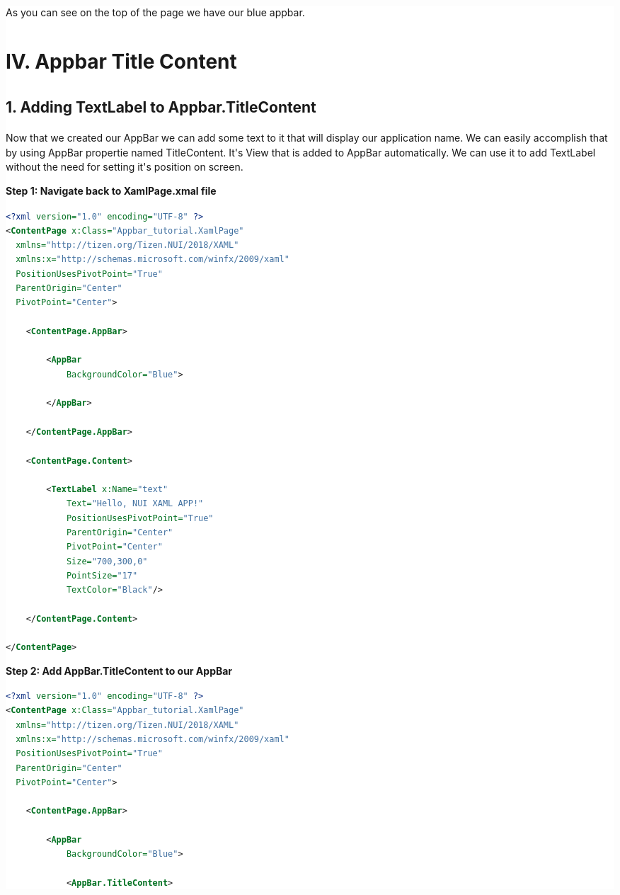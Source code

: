 As you can see on the top of the page we have our blue appbar.

# IV. Appbar Title Content

## 1. Adding TextLabel to Appbar.TitleContent

Now that we created our AppBar we can add some text to it that will display our application name. We can easily accomplish that by using AppBar propertie named TitleContent. It's View that is added to AppBar automatically. We can use it to add TextLabel without the need for setting it's position on screen. 

**Step 1: Navigate back to XamlPage.xmal file**

```xml
<?xml version="1.0" encoding="UTF-8" ?>
<ContentPage x:Class="Appbar_tutorial.XamlPage"
  xmlns="http://tizen.org/Tizen.NUI/2018/XAML"
  xmlns:x="http://schemas.microsoft.com/winfx/2009/xaml"
  PositionUsesPivotPoint="True"
  ParentOrigin="Center"
  PivotPoint="Center">

    <ContentPage.AppBar>

        <AppBar
            BackgroundColor="Blue">

        </AppBar>

    </ContentPage.AppBar>

    <ContentPage.Content>

        <TextLabel x:Name="text"
            Text="Hello, NUI XAML APP!"
            PositionUsesPivotPoint="True"
            ParentOrigin="Center"
            PivotPoint="Center"
            Size="700,300,0"
            PointSize="17"
            TextColor="Black"/>

    </ContentPage.Content>
               
</ContentPage>
```

**Step 2: Add AppBar.TitleContent to our AppBar**
```xml
<?xml version="1.0" encoding="UTF-8" ?>
<ContentPage x:Class="Appbar_tutorial.XamlPage"
  xmlns="http://tizen.org/Tizen.NUI/2018/XAML"
  xmlns:x="http://schemas.microsoft.com/winfx/2009/xaml"
  PositionUsesPivotPoint="True"
  ParentOrigin="Center"
  PivotPoint="Center">

    <ContentPage.AppBar>

        <AppBar
            BackgroundColor="Blue">

            <AppBar.TitleContent>

```